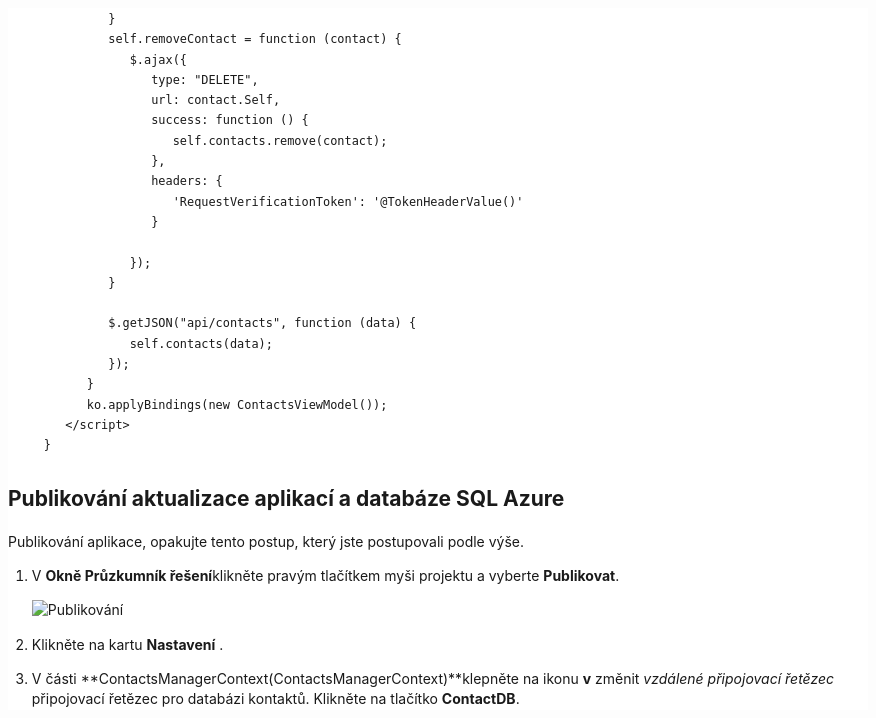                   }
                  self.removeContact = function (contact) {
                     $.ajax({
                        type: "DELETE",
                        url: contact.Self,
                        success: function () {
                           self.contacts.remove(contact);
                        },
                        headers: {
                           'RequestVerificationToken': '@TokenHeaderValue()'
                        }

                     });
                  }

                  $.getJSON("api/contacts", function (data) {
                     self.contacts(data);
                  });
               }
               ko.applyBindings(new ContactsViewModel());
            </script>
         }


## <a name="publish-the-application-update-to-azure-and-sql-database"></a>Publikování aktualizace aplikací a databáze SQL Azure

Publikování aplikace, opakujte tento postup, který jste postupovali podle výše.

1. V **Okně Průzkumník řešení**klikněte pravým tlačítkem myši projektu a vyberte **Publikovat**.

    ![Publikování][rxP]

5. Klikněte na kartu **Nastavení** .
    

1. V části **ContactsManagerContext(ContactsManagerContext)**klepněte na ikonu **v** změnit *vzdálené připojovací řetězec* připojovací řetězec pro databázi kontaktů. Klikněte na tlačítko **ContactDB**.


[Add an OAuth Provider]: #addOauth
[setupdbenv]: #bkmk_setupdevenv
[setupwindowsazureenv]: #bkmk_setupwindowsazure
[createapplication]: #bkmk_createmvc4app
[deployapp1]: #bkmk_deploytowindowsazure1
[adddb]: #bkmk_addadatabase
[addcontroller]: #bkmk_addcontroller
[addwebapi]: #bkmk_addwebapi
[deploy2]: #bkmk_deploydatabaseupdate
[EFCodeFirstMVCTutorial]: http://www.asp.net/mvc/tutorials/getting-started-with-ef-using-mvc/creating-an-entity-framework-data-model-for-an-asp-net-mvc-application
[dbcontext-link]: http://msdn.microsoft.com/library/system.data.entity.dbcontext(v=VS.103).aspx
[rxE]: ./media/web-sites-dotnet-rest-service-aspnet-api-sql-database/rxE.png
[rxP]: ./media/web-sites-dotnet-rest-service-aspnet-api-sql-database/rxP.png
[rx22]: ./media/web-sites-dotnet-rest-service-aspnet-api-sql-database/
[rxb2]: ./media/web-sites-dotnet-rest-service-aspnet-api-sql-database/rxb2.png
[rxz]: ./media/web-sites-dotnet-rest-service-aspnet-api-sql-database/rxz.png
[rxzz]: ./media/web-sites-dotnet-rest-service-aspnet-api-sql-database/rxzz.png
[rxz2]: ./media/web-sites-dotnet-rest-service-aspnet-api-sql-database/rxz2.png
[rxz3]: ./media/web-sites-dotnet-rest-service-aspnet-api-sql-database/rxz3.png
[rxStyle]: ./media/web-sites-dotnet-rest-service-aspnet-api-sql-database/rxStyle.png
[rxz4]: ./media/web-sites-dotnet-rest-service-aspnet-api-sql-database/rxz4.png
[rxz44]: ./media/web-sites-dotnet-rest-service-aspnet-api-sql-database/rxz44.png
[rxNewCtx]: ./media/web-sites-dotnet-rest-service-aspnet-api-sql-database/rxNewCtx.png
[rxPrevDB]: ./media/web-sites-dotnet-rest-service-aspnet-api-sql-database/rxPrevDB.png
[rxOverwrite]: ./media/web-sites-dotnet-rest-service-aspnet-api-sql-database/rxOverwrite.png
[rxPWS]: ./media/web-sites-dotnet-rest-service-aspnet-api-sql-database/rxPWS.png
[rxNewCtx]: ./media/web-sites-dotnet-rest-service-aspnet-api-sql-database/rxNewCtx.png
[rxAddApiController]: ./media/web-sites-dotnet-rest-service-aspnet-api-sql-database/rxAddApiController.png
[rxFFchrome]: ./media/web-sites-dotnet-rest-service-aspnet-api-sql-database/rxFFchrome.png
[intro001]: ./media/web-sites-dotnet-rest-service-aspnet-api-sql-database/dntutmobil-intro-finished-web-app.png
[rxCreateWSwithDB]: ./media/web-sites-dotnet-rest-service-aspnet-api-sql-database/rxCreateWSwithDB.png
[setup007]: ./media/web-sites-dotnet-rest-service-aspnet-api-sql-database/dntutmobile-setup-azure-site-004.png
[setup009]: ../Media/dntutmobile-setup-azure-site-006.png
[newapp002]: ./media/web-sites-dotnet-rest-service-aspnet-api-sql-database/dntutmobile-createapp-002.png
[newapp004]: ./media/web-sites-dotnet-rest-service-aspnet-api-sql-database/dntutmobile-createapp-004.png
[firsdeploy007]: ./media/web-sites-dotnet-rest-service-aspnet-api-sql-database/dntutmobile-deploy1-publish-005.png
[firsdeploy009]: ./media/web-sites-dotnet-rest-service-aspnet-api-sql-database/dntutmobile-deploy1-publish-007.png
[adddb001]: ./media/web-sites-dotnet-rest-service-aspnet-api-sql-database/dntutmobile-adddatabase-001.png
[adddb002]: ./media/web-sites-dotnet-rest-service-aspnet-api-sql-database/dntutmobile-adddatabase-002.png
[addcode001]: ./media/web-sites-dotnet-rest-service-aspnet-api-sql-database/dntutmobile-controller-add-context-menu.png
[addcode002]: ./media/web-sites-dotnet-rest-service-aspnet-api-sql-database/dntutmobile-controller-add-controller-dialog.png
[addcode004]: ./media/web-sites-dotnet-rest-service-aspnet-api-sql-database/dntutmobile-controller-modify-index-context.png
[addcode005]: ./media/web-sites-dotnet-rest-service-aspnet-api-sql-database/dntutmobile-controller-add-contents-context-menu.png
[addcode007]: ./media/web-sites-dotnet-rest-service-aspnet-api-sql-database/dntutmobile-controller-modify-bundleconfig-context.png
[addcode008]: ./media/web-sites-dotnet-rest-service-aspnet-api-sql-database/dntutmobile-migrations-package-manager-menu.png
[addcode009]: ./media/web-sites-dotnet-rest-service-aspnet-api-sql-database/dntutmobile-migrations-package-manager-console.png
[addwebapi004]: ./media/web-sites-dotnet-rest-service-aspnet-api-sql-database/dntutmobile-webapi-added-contact.png
[addwebapi006]: ./media/web-sites-dotnet-rest-service-aspnet-api-sql-database/dntutmobile-webapi-save-returned-contacts.png
[addwebapi007]: ./media/web-sites-dotnet-rest-service-aspnet-api-sql-database/dntutmobile-webapi-contacts-in-notepad.png
[Add XSRF Protection]: #xsrf
[WebPIAzureSdk20NetVS12]: ./media/web-sites-dotnet-rest-service-aspnet-api-sql-database/WebPIAzureSdk20NetVS12.png
[Add XSRF Protection]: #xsrf
[ImportPublishSettings]: ./media/web-sites-dotnet-rest-service-aspnet-api-sql-database/ImportPublishSettings.png
[ImportPublishProfile]: ./media/web-sites-dotnet-rest-service-aspnet-api-sql-database/ImportPublishProfile.png
[PublishVSSolution]: ./media/web-sites-dotnet-rest-service-aspnet-api-sql-database/PublishVSSolution.png
[ValidateConnection]: ./media/web-sites-dotnet-rest-service-aspnet-api-sql-database/ValidateConnection.png
[WebPIAzureSdk20NetVS12]: ./media/web-sites-dotnet-rest-service-aspnet-api-sql-database/WebPIAzureSdk20NetVS12.png
[prevent-csrf-attacks]: http://www.asp.net/web-api/overview/security/preventing-cross-site-request-forgery-(csrf)-attacks